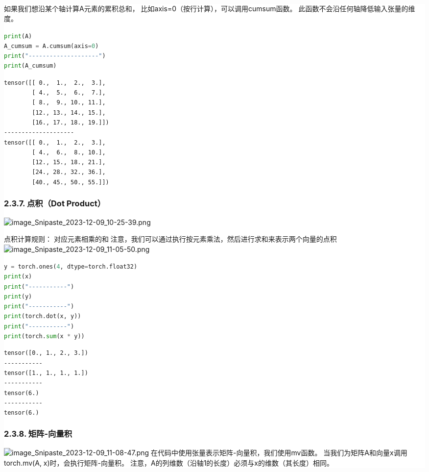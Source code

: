 
如果我们想沿某个轴计算A元素的累积总和， 比如axis=0（按行计算），可以调用cumsum函数。 此函数不会沿任何轴降低输入张量的维度。


```python
print(A)
A_cumsum = A.cumsum(axis=0)
print("--------------------")
print(A_cumsum)
```

    tensor([[ 0.,  1.,  2.,  3.],
            [ 4.,  5.,  6.,  7.],
            [ 8.,  9., 10., 11.],
            [12., 13., 14., 15.],
            [16., 17., 18., 19.]])
    --------------------
    tensor([[ 0.,  1.,  2.,  3.],
            [ 4.,  6.,  8., 10.],
            [12., 15., 18., 21.],
            [24., 28., 32., 36.],
            [40., 45., 50., 55.]])


### 2.3.7. 点积（Dot Product）
![image_Snipaste_2023-12-09_10-25-39.png](https://raw.githubusercontent.com/kaisersama112/typora_image/master/assetsSnipaste_2023-12-09_15-44-54.png)

点积计算规则： 对应元素相乘的和
注意，我们可以通过执行按元素乘法，然后进行求和来表示两个向量的点积
![image_Snipaste_2023-12-09_11-05-50.png](https://raw.githubusercontent.com/kaisersama112/typora_image/master/assetsSnipaste_2023-12-09_15-45-11.png)


```python
y = torch.ones(4, dtype=torch.float32)
print(x)
print("-----------")
print(y)
print("-----------")
print(torch.dot(x, y))
print("-----------")
print(torch.sum(x * y))
```

    tensor([0., 1., 2., 3.])
    -----------
    tensor([1., 1., 1., 1.])
    -----------
    tensor(6.)
    -----------
    tensor(6.)


### 2.3.8. 矩阵-向量积
![image_Snipaste_2023-12-09_11-08-47.png](https://raw.githubusercontent.com/kaisersama112/typora_image/master/assetsSnipaste_2023-12-09_15-45-27.png)
在代码中使用张量表示矩阵-向量积，我们使用mv函数。 当我们为矩阵A和向量x调用torch.mv(A, x)时，会执行矩阵-向量积。 注意，A的列维数（沿轴1的长度）必须与x的维数（其长度）相同。
